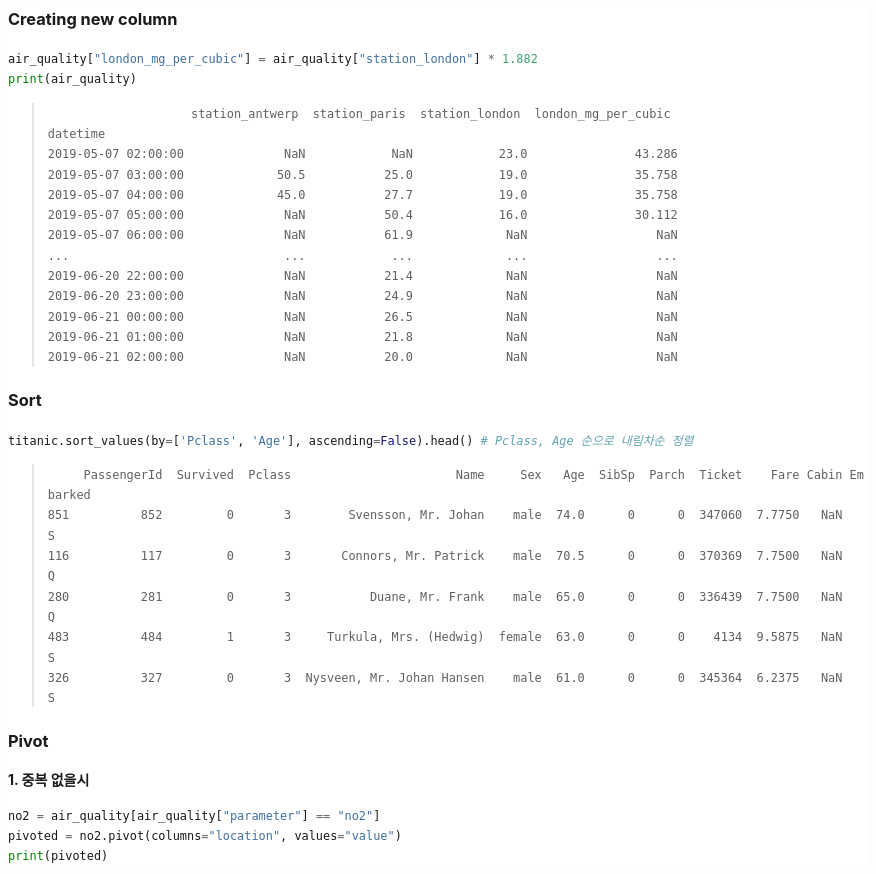 

### Creating new column

```python
air_quality["london_mg_per_cubic"] = air_quality["station_london"] * 1.882
print(air_quality)
```

> ```
>                     station_antwerp  station_paris  station_london  london_mg_per_cubic
> datetime
> 2019-05-07 02:00:00              NaN            NaN            23.0               43.286
> 2019-05-07 03:00:00             50.5           25.0            19.0               35.758
> 2019-05-07 04:00:00             45.0           27.7            19.0               35.758
> 2019-05-07 05:00:00              NaN           50.4            16.0               30.112
> 2019-05-07 06:00:00              NaN           61.9             NaN                  NaN
> ...                              ...            ...             ...                  ...
> 2019-06-20 22:00:00              NaN           21.4             NaN                  NaN
> 2019-06-20 23:00:00              NaN           24.9             NaN                  NaN
> 2019-06-21 00:00:00              NaN           26.5             NaN                  NaN
> 2019-06-21 01:00:00              NaN           21.8             NaN                  NaN
> 2019-06-21 02:00:00              NaN           20.0             NaN                  NaN
> ```



### Sort

```python
titanic.sort_values(by=['Pclass', 'Age'], ascending=False).head() # Pclass, Age 순으로 내림차순 정렬
```

> ```
>      PassengerId  Survived  Pclass                       Name     Sex   Age  SibSp  Parch  Ticket    Fare Cabin Embarked
> 851          852         0       3        Svensson, Mr. Johan    male  74.0      0      0  347060  7.7750   NaN        S
> 116          117         0       3       Connors, Mr. Patrick    male  70.5      0      0  370369  7.7500   NaN        Q
> 280          281         0       3           Duane, Mr. Frank    male  65.0      0      0  336439  7.7500   NaN        Q
> 483          484         1       3     Turkula, Mrs. (Hedwig)  female  63.0      0      0    4134  9.5875   NaN        S
> 326          327         0       3  Nysveen, Mr. Johan Hansen    male  61.0      0      0  345364  6.2375   NaN        S
> ```



### Pivot

**1. 중복 없을시**

```python
no2 = air_quality[air_quality["parameter"] == "no2"]
pivoted = no2.pivot(columns="location", values="value")
print(pivoted)
```
